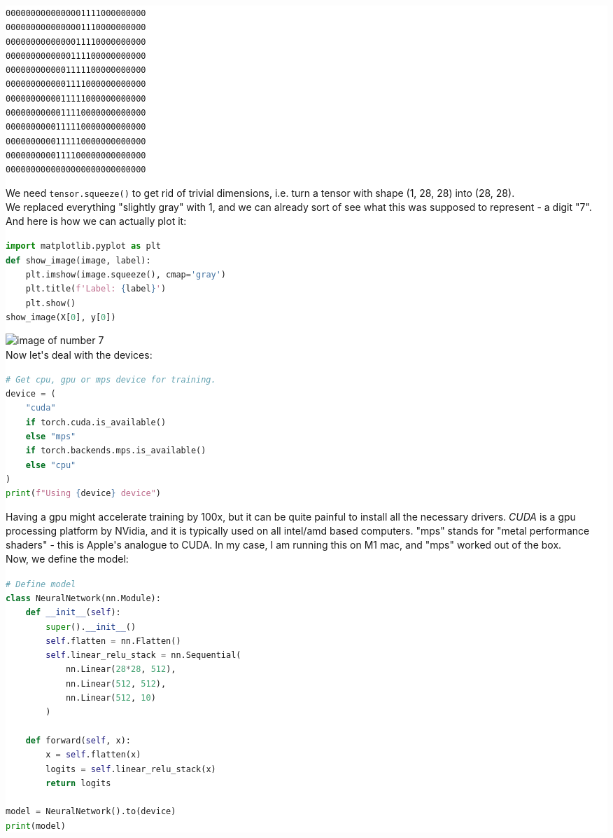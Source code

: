 ```
0000000000000001111000000000
0000000000000001110000000000
0000000000000011110000000000
0000000000000111100000000000
0000000000001111100000000000
0000000000001111000000000000
0000000000011111000000000000
0000000000011110000000000000
0000000000111110000000000000
0000000000111110000000000000
0000000000111100000000000000
0000000000000000000000000000
```
We need `tensor.squeeze()` to get rid of trivial dimensions, i.e. turn a tensor with shape (1, 28, 28) into (28, 28).  
We replaced everything "slightly gray" with 1, and we can already sort of see what this was supposed to represent - a digit "7".  
And here is how we can actually plot it:
```python
import matplotlib.pyplot as plt
def show_image(image, label):
    plt.imshow(image.squeeze(), cmap='gray')
    plt.title(f'Label: {label}')
    plt.show()
show_image(X[0], y[0])
```
![image of number 7](image1.png "Title")  
Now let's deal with the devices:
```python
# Get cpu, gpu or mps device for training.
device = (
    "cuda"
    if torch.cuda.is_available()
    else "mps"
    if torch.backends.mps.is_available()
    else "cpu"
)
print(f"Using {device} device")
```
Having a gpu might accelerate training by 100x, but it can be quite painful to install all the necessary drivers. *CUDA* is a gpu processing platform by NVidia, and it is typically used on all intel/amd based computers. "mps" stands for "metal performance shaders" - this is Apple's analogue to CUDA. In my case, I am running this on M1 mac, and "mps" worked out of the box.  
Now, we define the model:
```python
# Define model
class NeuralNetwork(nn.Module):
    def __init__(self):
        super().__init__()
        self.flatten = nn.Flatten()
        self.linear_relu_stack = nn.Sequential(
            nn.Linear(28*28, 512),
            nn.Linear(512, 512),
            nn.Linear(512, 10)
        )

    def forward(self, x):
        x = self.flatten(x)
        logits = self.linear_relu_stack(x)
        return logits

model = NeuralNetwork().to(device)
print(model)
```